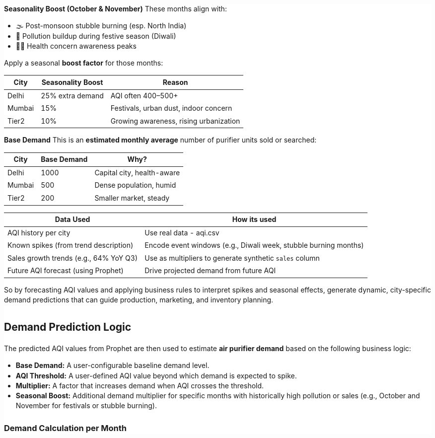 **Seasonality Boost (October & November)**
These months align with:
* 🌫️ Post-monsoon stubble burning (esp. North India)
* 💨 Pollution buildup during festive season (Diwali)
* 🧑‍⚕️ Health concern awareness peaks

Apply a seasonal **boost factor** for those months:

| City   | Seasonality Boost | Reason                                 |
| ------ | ----------------- | -------------------------------------- |
| Delhi  | 25% extra demand  | AQI often 400–500+                     |
| Mumbai | 15%               | Festivals, urban dust, indoor concern  |
| Tier2  | 10%               | Growing awareness, rising urbanization |

**Base Demand**
This is an **estimated monthly average** number of purifier units sold or searched:

| City   | Base Demand | Why?                       |
| ------ | ----------- | -------------------------- |
| Delhi  | 1000        | Capital city, health-aware |
| Mumbai | 500         | Dense population, humid    |
| Tier2  | 200         | Smaller market, steady     |


| **Data Used**                            | **How its used**                                                          |
| ------------------------------------------- | ---------------------------------------------------------------- |
| AQI history per city                        | Use real data - aqi.csv                                |
| Known spikes (from trend description)  | Encode event windows (e.g., Diwali week, stubble burning months) |
| Sales growth trends (e.g., 64% YoY Q3) | Use as multipliers to generate synthetic `sales` column          |
| Future AQI forecast (using Prophet)         | Drive projected demand from future AQI                           |

So by forecasting AQI values and applying business rules to interpret spikes and seasonal effects, generate dynamic, city-specific demand predictions that can guide production, marketing, and inventory planning.

## Demand Prediction Logic

The predicted AQI values from Prophet are then used to estimate **air purifier demand** based on the following business logic:

* **Base Demand:** A user-configurable baseline demand level.
* **AQI Threshold:** A user-defined AQI value beyond which demand is expected to spike.
* **Multiplier:** A factor that increases demand when AQI crosses the threshold.
* **Seasonal Boost:** Additional demand multiplier for specific months with historically high pollution or sales (e.g., October and November for festivals or stubble burning).

### Demand Calculation per Month
